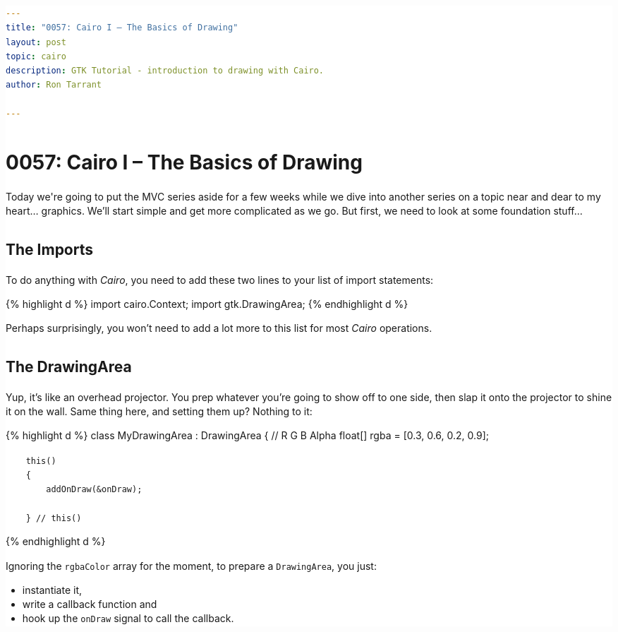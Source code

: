 ```yaml
---
title: "0057: Cairo I – The Basics of Drawing"
layout: post
topic: cairo
description: GTK Tutorial - introduction to drawing with Cairo.
author: Ron Tarrant

---
```


# 0057: Cairo I – The Basics of Drawing

Today we're going to put the MVC series aside for a few weeks while we dive into another series on a topic near and dear to my heart… graphics. We’ll start simple and get more complicated as we go. But first, we need to look at some foundation stuff…

## The Imports

To do anything with *Cairo*, you need to add these two lines to your list of import statements:

{% highlight d %}
	import cairo.Context;
	import gtk.DrawingArea;
{% endhighlight d %}

Perhaps surprisingly, you won’t need to add a lot more to this list for most *Cairo* operations.

## The DrawingArea

Yup, it’s like an overhead projector. You prep whatever you’re going to show off to one side, then slap it onto the projector to shine it on the wall. Same thing here, and setting them up? Nothing to it:

{% highlight d %}
	class MyDrawingArea : DrawingArea
	{
		//               R   G    B    Alpha
		float[] rgba = [0.3, 0.6, 0.2, 0.9];
		
		this()
		{
			addOnDraw(&onDraw);
			
		} // this()
{% endhighlight d %}

Ignoring the `rgbaColor` array for the moment, to prepare a `DrawingArea`, you just:

- instantiate it,
- write a callback function and
- hook up the `onDraw` signal to call the callback.
